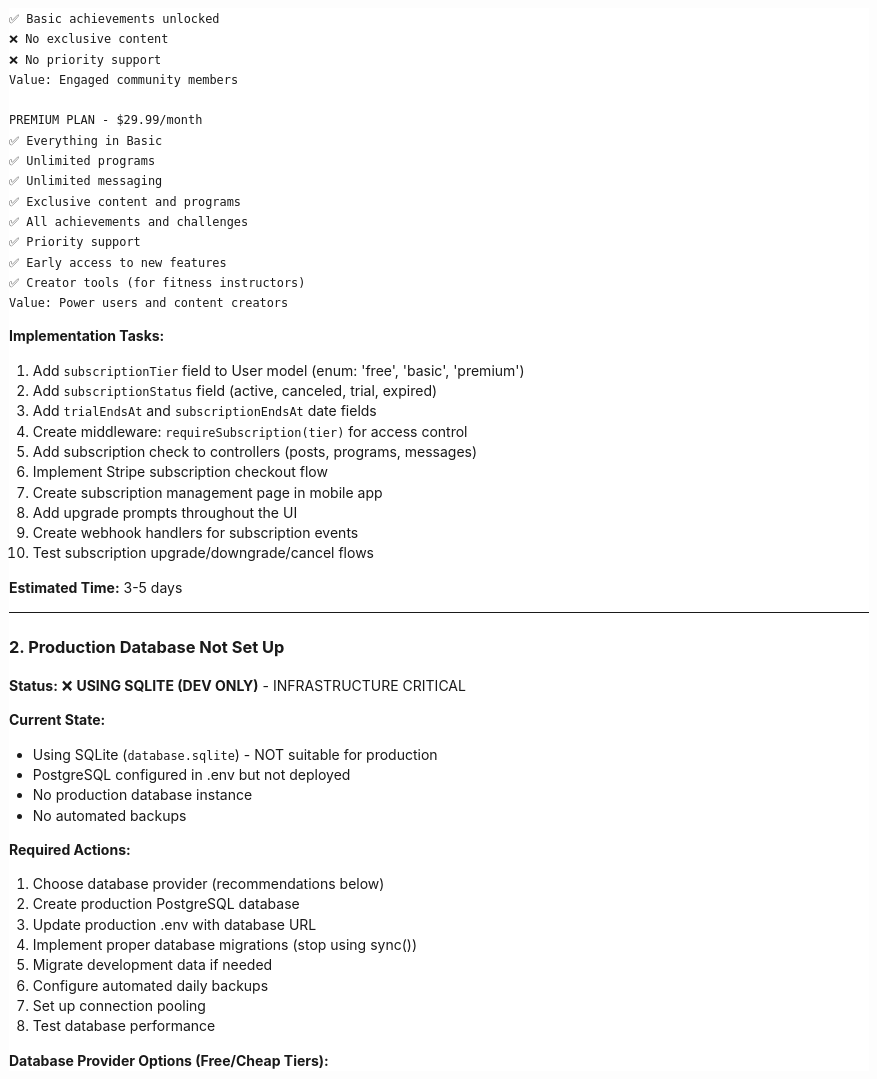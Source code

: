 ```
✅ Basic achievements unlocked
❌ No exclusive content
❌ No priority support
Value: Engaged community members

PREMIUM PLAN - $29.99/month
✅ Everything in Basic
✅ Unlimited programs
✅ Unlimited messaging
✅ Exclusive content and programs
✅ All achievements and challenges
✅ Priority support
✅ Early access to new features
✅ Creator tools (for fitness instructors)
Value: Power users and content creators
```

**Implementation Tasks:**
1. Add `subscriptionTier` field to User model (enum: 'free', 'basic', 'premium')
2. Add `subscriptionStatus` field (active, canceled, trial, expired)
3. Add `trialEndsAt` and `subscriptionEndsAt` date fields
4. Create middleware: `requireSubscription(tier)` for access control
5. Add subscription check to controllers (posts, programs, messages)
6. Implement Stripe subscription checkout flow
7. Create subscription management page in mobile app
8. Add upgrade prompts throughout the UI
9. Create webhook handlers for subscription events
10. Test subscription upgrade/downgrade/cancel flows

**Estimated Time:** 3-5 days

---

### 2. **Production Database Not Set Up**
**Status:** ❌ **USING SQLITE (DEV ONLY)** - INFRASTRUCTURE CRITICAL

**Current State:**
- Using SQLite (`database.sqlite`) - NOT suitable for production
- PostgreSQL configured in .env but not deployed
- No production database instance
- No automated backups

**Required Actions:**
1. Choose database provider (recommendations below)
2. Create production PostgreSQL database
3. Update production .env with database URL
4. Implement proper database migrations (stop using sync())
5. Migrate development data if needed
6. Configure automated daily backups
7. Set up connection pooling
8. Test database performance

**Database Provider Options (Free/Cheap Tiers):**
